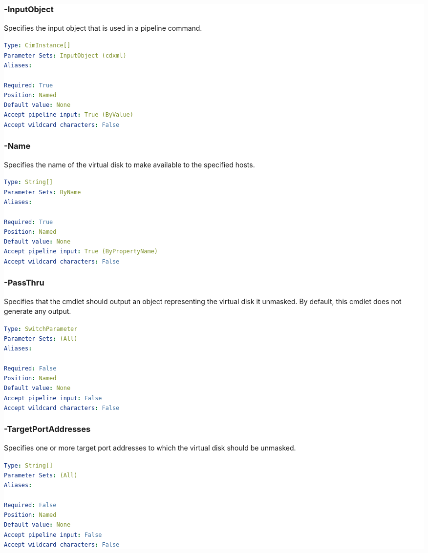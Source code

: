 ### -InputObject
Specifies the input object that is used in a pipeline command.

```yaml
Type: CimInstance[]
Parameter Sets: InputObject (cdxml)
Aliases:

Required: True
Position: Named
Default value: None
Accept pipeline input: True (ByValue)
Accept wildcard characters: False
```

### -Name
Specifies the name of the virtual disk to make available to the specified hosts.

```yaml
Type: String[]
Parameter Sets: ByName
Aliases:

Required: True
Position: Named
Default value: None
Accept pipeline input: True (ByPropertyName)
Accept wildcard characters: False
```

### -PassThru
Specifies that the cmdlet should output an object representing the virtual disk it unmasked.
By default, this cmdlet does not generate any output.

```yaml
Type: SwitchParameter
Parameter Sets: (All)
Aliases:

Required: False
Position: Named
Default value: None
Accept pipeline input: False
Accept wildcard characters: False
```

### -TargetPortAddresses
Specifies one or more target port addresses to which the virtual disk should be unmasked.

```yaml
Type: String[]
Parameter Sets: (All)
Aliases:

Required: False
Position: Named
Default value: None
Accept pipeline input: False
Accept wildcard characters: False
```
